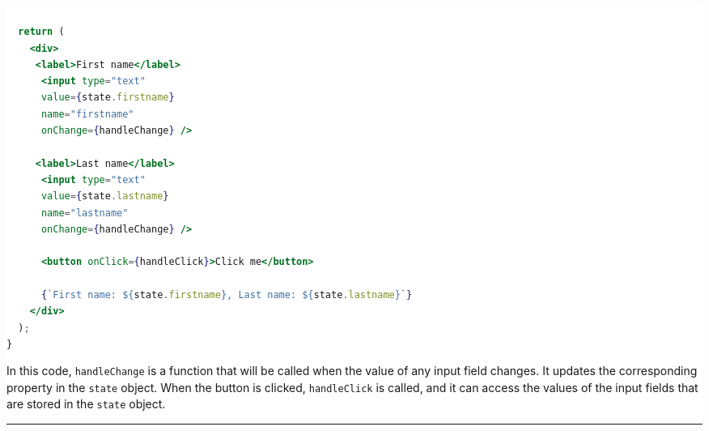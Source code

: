 ```jsx

  return (
    <div>
     <label>First name</label>
      <input type="text" 
      value={state.firstname} 
      name="firstname"
      onChange={handleChange} />

     <label>Last name</label>
      <input type="text" 
      value={state.lastname} 
      name="lastname"
      onChange={handleChange} />

      <button onClick={handleClick}>Click me</button>

      {`First name: ${state.firstname}, Last name: ${state.lastname}`}
    </div>
  );
}
```

In this code, `handleChange` is a function that will be called when the value of any input field changes. It updates the corresponding property in the `state` object. When the button is clicked, `handleClick` is called, and it can access the values of the input fields that are stored in the `state` object.

--------
